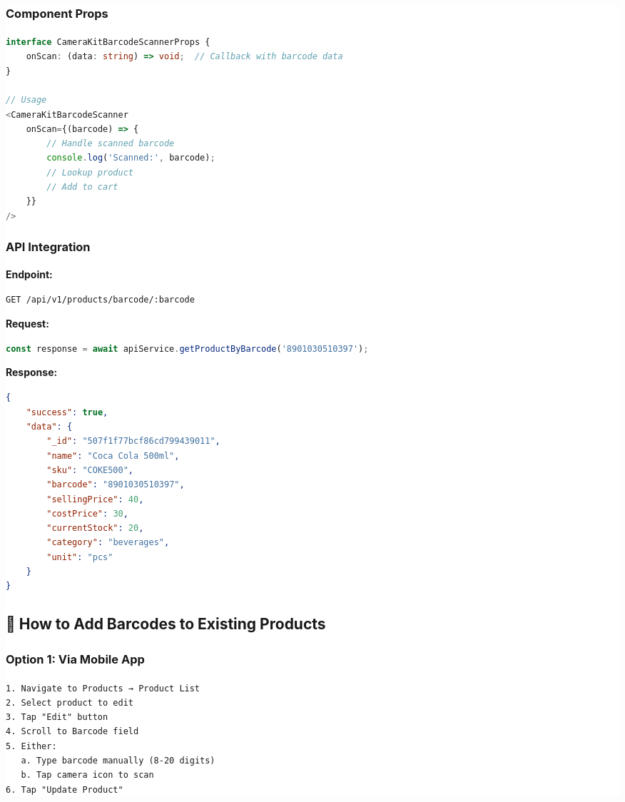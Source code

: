 ### Component Props

```typescript
interface CameraKitBarcodeScannerProps {
    onScan: (data: string) => void;  // Callback with barcode data
}

// Usage
<CameraKitBarcodeScanner 
    onScan={(barcode) => {
        // Handle scanned barcode
        console.log('Scanned:', barcode);
        // Lookup product
        // Add to cart
    }}
/>
```

### API Integration

**Endpoint:**
```
GET /api/v1/products/barcode/:barcode
```

**Request:**
```javascript
const response = await apiService.getProductByBarcode('8901030510397');
```

**Response:**
```json
{
    "success": true,
    "data": {
        "_id": "507f1f77bcf86cd799439011",
        "name": "Coca Cola 500ml",
        "sku": "COKE500",
        "barcode": "8901030510397",
        "sellingPrice": 40,
        "costPrice": 30,
        "currentStock": 20,
        "category": "beverages",
        "unit": "pcs"
    }
}
```

## 📝 How to Add Barcodes to Existing Products

### Option 1: Via Mobile App

```
1. Navigate to Products → Product List
2. Select product to edit
3. Tap "Edit" button
4. Scroll to Barcode field
5. Either:
   a. Type barcode manually (8-20 digits)
   b. Tap camera icon to scan
6. Tap "Update Product"
```
